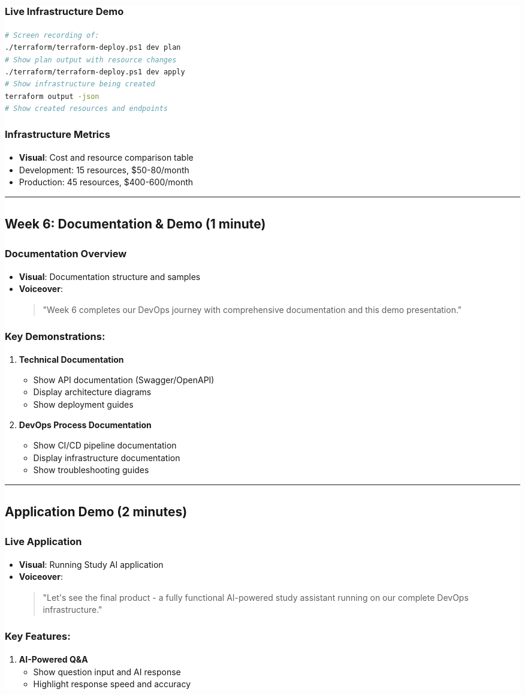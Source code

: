 ### Live Infrastructure Demo
```bash
# Screen recording of:
./terraform/terraform-deploy.ps1 dev plan
# Show plan output with resource changes
./terraform/terraform-deploy.ps1 dev apply
# Show infrastructure being created
terraform output -json
# Show created resources and endpoints
```

### Infrastructure Metrics
- **Visual**: Cost and resource comparison table
- Development: 15 resources, $50-80/month
- Production: 45 resources, $400-600/month

---

## Week 6: Documentation & Demo (1 minute)

### Documentation Overview
- **Visual**: Documentation structure and samples
- **Voiceover**: 
  > "Week 6 completes our DevOps journey with comprehensive documentation and this demo presentation."

### Key Demonstrations:
1. **Technical Documentation**
   - Show API documentation (Swagger/OpenAPI)
   - Display architecture diagrams
   - Show deployment guides

2. **DevOps Process Documentation**
   - Show CI/CD pipeline documentation
   - Display infrastructure documentation
   - Show troubleshooting guides

---

## Application Demo (2 minutes)

### Live Application
- **Visual**: Running Study AI application
- **Voiceover**: 
  > "Let's see the final product - a fully functional AI-powered study assistant running on our complete DevOps infrastructure."

### Key Features:
1. **AI-Powered Q&A**
   - Show question input and AI response
   - Highlight response speed and accuracy
